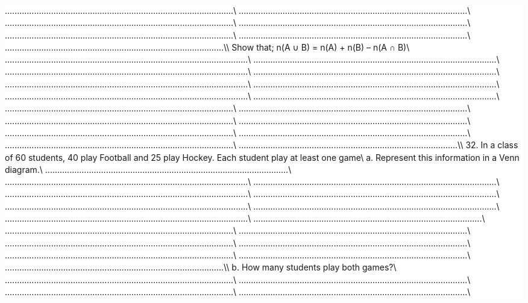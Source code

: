 ..............................................................................................\\
..............................................................................................\\
..............................................................................................\\
..............................................................................................\\
..............................................................................................\\
..............................................................................................\\
..........................................................................................\\\\
Show that; n(A $\cup$ B) = n(A) + n(B) – n(A $\cap$ B)\\
....................................................................................................\\
....................................................................................................\\
....................................................................................................\\
....................................................................................................\\
....................................................................................................\\
....................................................................................................\\
....................................................................................................\\
....................................................................................................\\
..............................................................................................\\
..............................................................................................\\
..............................................................................................\\
..............................................................................................\\
..............................................................................................\\
..............................................................................................\\
..............................................................................................\\
..........................................................................................\\\\
32. In a class of 60 students, 40 play Football and
25 play Hockey. Each student play at least one game\\
a. Represent this information in a Venn diagram.\\
....................................................................................................\\
....................................................................................................\\
....................................................................................................\\
....................................................................................................\\
....................................................................................................\\
....................................................................................................\\
....................................................................................................\\
....................................................................................................\\
..............................................................................................\\
..............................................................................................\\
..............................................................................................\\
..............................................................................................\\
..............................................................................................\\
..............................................................................................\\
..............................................................................................\\
..........................................................................................\\\\
b. How many students play both games?\\
..............................................................................................\\
..............................................................................................\\
..............................................................................................\\
..............................................................................................\\